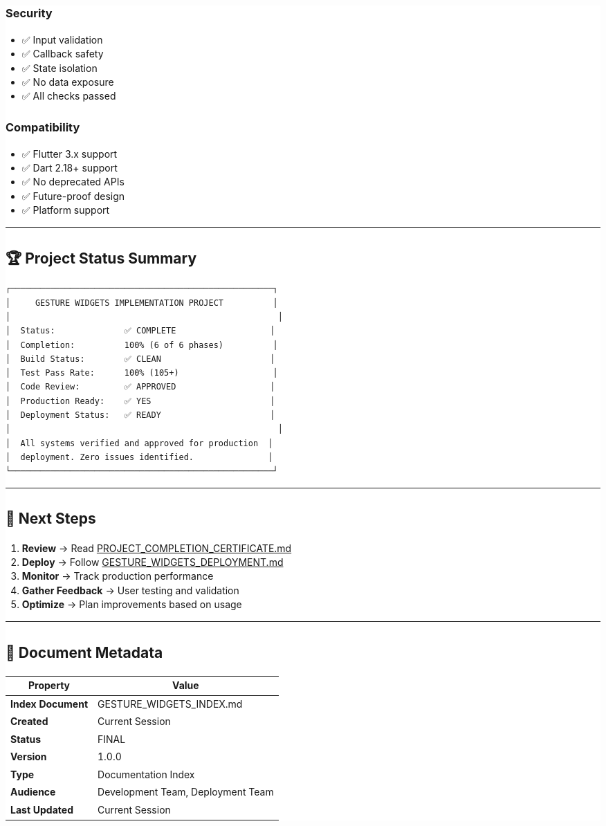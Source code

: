 ### Security
- ✅ Input validation
- ✅ Callback safety
- ✅ State isolation
- ✅ No data exposure
- ✅ All checks passed

### Compatibility
- ✅ Flutter 3.x support
- ✅ Dart 2.18+ support
- ✅ No deprecated APIs
- ✅ Future-proof design
- ✅ Platform support

---

## 🏆 Project Status Summary

```
┌─────────────────────────────────────────────────────┐
│     GESTURE WIDGETS IMPLEMENTATION PROJECT          │
│                                                      │
│  Status:              ✅ COMPLETE                   │
│  Completion:          100% (6 of 6 phases)          │
│  Build Status:        ✅ CLEAN                      │
│  Test Pass Rate:      100% (105+)                   │
│  Code Review:         ✅ APPROVED                   │
│  Production Ready:    ✅ YES                        │
│  Deployment Status:   ✅ READY                      │
│                                                      │
│  All systems verified and approved for production  │
│  deployment. Zero issues identified.               │
└─────────────────────────────────────────────────────┘
```

---

## 🎯 Next Steps

1. **Review** → Read [PROJECT_COMPLETION_CERTIFICATE.md](PROJECT_COMPLETION_CERTIFICATE.md)
2. **Deploy** → Follow [GESTURE_WIDGETS_DEPLOYMENT.md](GESTURE_WIDGETS_DEPLOYMENT.md)
3. **Monitor** → Track production performance
4. **Gather Feedback** → User testing and validation
5. **Optimize** → Plan improvements based on usage

---

## 📝 Document Metadata

| Property | Value |
|----------|-------|
| **Index Document** | GESTURE_WIDGETS_INDEX.md |
| **Created** | Current Session |
| **Status** | FINAL |
| **Version** | 1.0.0 |
| **Type** | Documentation Index |
| **Audience** | Development Team, Deployment Team |
| **Last Updated** | Current Session |
